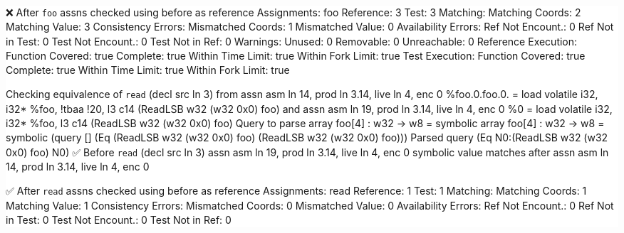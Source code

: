 ❌ After `foo` assns checked using before as reference
Assignments:         foo
  Reference:         3
  Test:              3
Matching:
  Matching Coords:   2
  Matching Value:    3
Consistency Errors:
  Mismatched Coords: 1
  Mismatched Value:  0
Availability Errors:
  Ref Not Encount.:  0
  Ref Not in Test:   0
  Test Not Encount.: 0
  Test Not in Ref:   0
Warnings:
  Unused:            0
  Removable:         0
  Unreachable:       0
Reference Execution:
  Function Covered:  true
  Complete:          true
  Within Time Limit: true
  Within Fork Limit: true
Test Execution:
  Function Covered:  true
  Complete:          true
  Within Time Limit: true
  Within Fork Limit: true

Checking equivalence of `read` (decl src ln 3) from
  assn asm ln 14, prod ln 3.14, live ln 4, enc 0
  %foo.0.foo.0. = load volatile i32, i32* %foo, !tbaa !20, l3 c14
  (ReadLSB w32 (w32 0x0) foo)
and
  assn asm ln 19, prod ln 3.14, live ln 4, enc 0
  %0 = load volatile i32, i32* %foo, l3 c14
  (ReadLSB w32 (w32 0x0) foo)
Query to parse
array foo[4] : w32 -> w8 = symbolic
array foo[4] : w32 -> w8 = symbolic
(query [] (Eq (ReadLSB w32 (w32 0x0) foo)
     (ReadLSB w32 (w32 0x0) foo)))
Parsed query
(Eq N0:(ReadLSB w32 (w32 0x0) foo)
     N0)
✅ Before `read` (decl src ln 3) assn asm ln 19, prod ln 3.14, live ln 4, enc 0 symbolic value matches after assn asm ln 14, prod ln 3.14, live ln 4, enc 0

✅ After `read` assns checked using before as reference
Assignments:         read
  Reference:         1
  Test:              1
Matching:
  Matching Coords:   1
  Matching Value:    1
Consistency Errors:
  Mismatched Coords: 0
  Mismatched Value:  0
Availability Errors:
  Ref Not Encount.:  0
  Ref Not in Test:   0
  Test Not Encount.: 0
  Test Not in Ref:   0